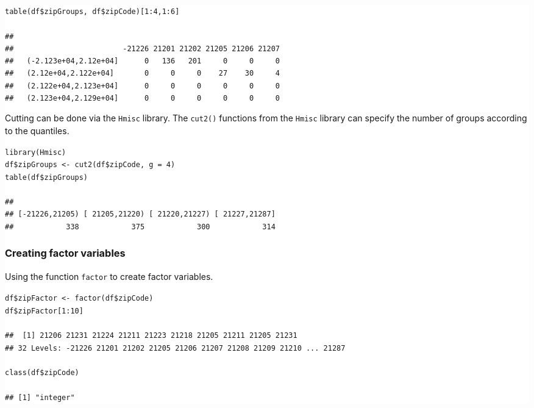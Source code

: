     table(df$zipGroups, df$zipCode)[1:4,1:6]

    ##                        
    ##                         -21226 21201 21202 21205 21206 21207
    ##   (-2.123e+04,2.12e+04]      0   136   201     0     0     0
    ##   (2.12e+04,2.122e+04]       0     0     0    27    30     4
    ##   (2.122e+04,2.123e+04]      0     0     0     0     0     0
    ##   (2.123e+04,2.129e+04]      0     0     0     0     0     0

Cutting can be done via the `Hmisc` library. The `cut2()` functions from
the `Hmisc` library can specify the number of groups according to the
quantiles.

    library(Hmisc)
    df$zipGroups <- cut2(df$zipCode, g = 4)
    table(df$zipGroups)

    ## 
    ## [-21226,21205) [ 21205,21220) [ 21220,21227) [ 21227,21287] 
    ##            338            375            300            314

### Creating factor variables

Using the function `factor` to create factor variables.

    df$zipFactor <- factor(df$zipCode)
    df$zipFactor[1:10]

    ##  [1] 21206 21231 21224 21211 21223 21218 21205 21211 21205 21231
    ## 32 Levels: -21226 21201 21202 21205 21206 21207 21208 21209 21210 ... 21287

    class(df$zipCode) 

    ## [1] "integer"
